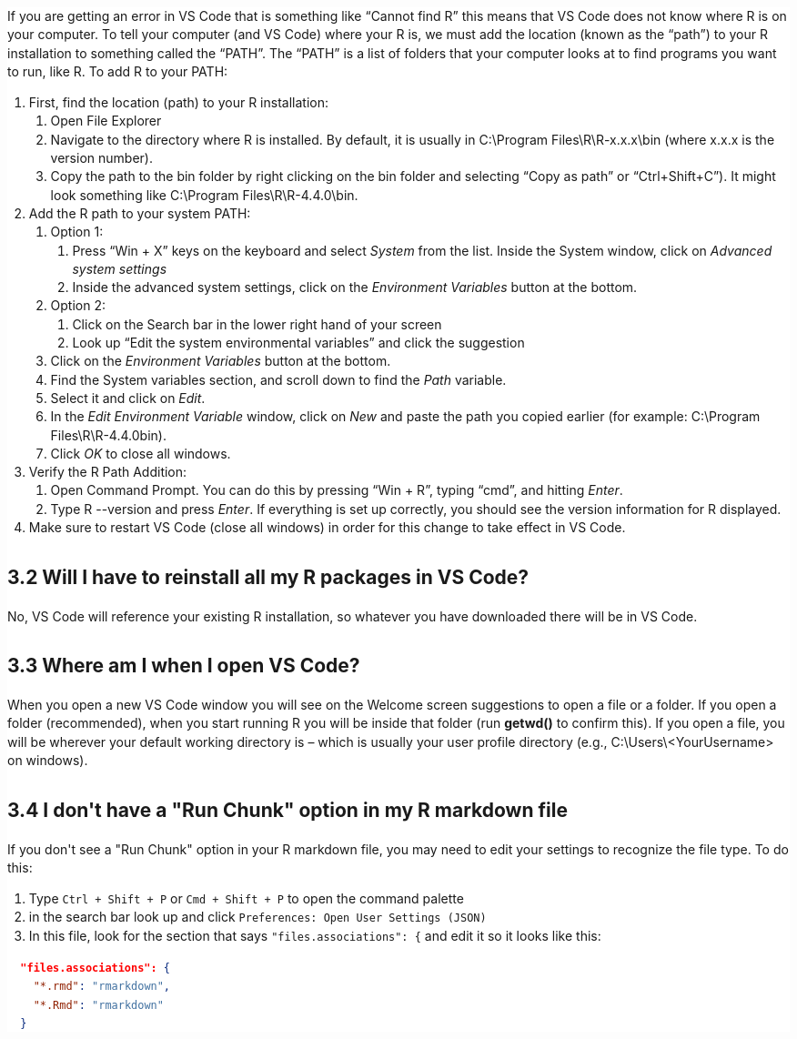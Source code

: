 If you are getting an error in VS Code that is something like “Cannot find R” this means that VS Code does not know where R is on your computer. To tell your computer (and VS Code) where your R is, we must add the location (known as the “path”) to your R installation to something called the “PATH”. The “PATH” is a list of folders that your computer looks at to find programs you want to run, like R. To add R to your PATH:

1. First, find the location (path) to your R installation:
    1. Open File Explorer
    2. Navigate to the directory where R is installed. By default, it is usually in C:\\Program Files\\R\\R-x.x.x\\bin (where x.x.x is the version number).
    3. Copy the path to the bin folder by right clicking on the bin folder and selecting “Copy as path” or “Ctrl+Shift+C”). It might look something like C:\\Program Files\\R\\R-4.4.0\\bin.
2. Add the R path to your system PATH:
    1. Option 1:
        1. Press “Win + X” keys on the keyboard and select _System_ from the list. Inside the System window, click on _Advanced system settings_
        2. Inside the advanced system settings, click on the _Environment Variables_ button at the bottom.
    2. Option 2:
        1. Click on the Search bar in the lower right hand of your screen
        2. Look up “Edit the system environmental variables” and click the suggestion
    3. Click on the _Environment Variables_ button at the bottom.
    4. Find the System variables section, and scroll down to find the _Path_ variable.
    5. Select it and click on _Edit_.
    6. In the _Edit Environment Variable_ window, click on _New_ and paste the path you copied earlier (for example: C:\\Program Files\\R\\R-4.4.0bin).
    7. Click _OK_ to close all windows.
3. Verify the R Path Addition:
    1. Open Command Prompt. You can do this by pressing “Win + R”, typing “cmd”, and hitting _Enter_.
    2. Type R --version and press _Enter_. If everything is set up correctly, you should see the version information for R displayed.
4. Make sure to restart VS Code (close all windows) in order for this change to take effect in VS Code.

## 3.2 Will I have to reinstall all my R packages in VS Code?

No, VS Code will reference your existing R installation, so whatever you have downloaded there will be in VS Code.

## 3.3 Where am I when I open VS Code?

When you open a new VS Code window you will see on the Welcome screen suggestions to open a file or a folder. If you open a folder (recommended), when you start running R you will be inside that folder (run **getwd()** to confirm this). If you open a file, you will be wherever your default working directory is – which is usually your user profile directory (e.g., C:\\Users\\&lt;YourUsername&gt; on windows).

## 3.4 I don't have a "Run Chunk" option in my R markdown file

If you don't see a "Run Chunk" option in your R markdown file, you may need to edit your settings to recognize the file type. To do this:
1. Type `Ctrl + Shift + P` or `Cmd + Shift + P` to open the command palette
2. in the search bar look up and click `Preferences: Open User Settings (JSON)`
3. In this file, look for the section that says `"files.associations": {` and edit it so it looks like this:
```JSON
  "files.associations": {
    "*.rmd": "rmarkdown",
    "*.Rmd": "rmarkdown"
  }
```
